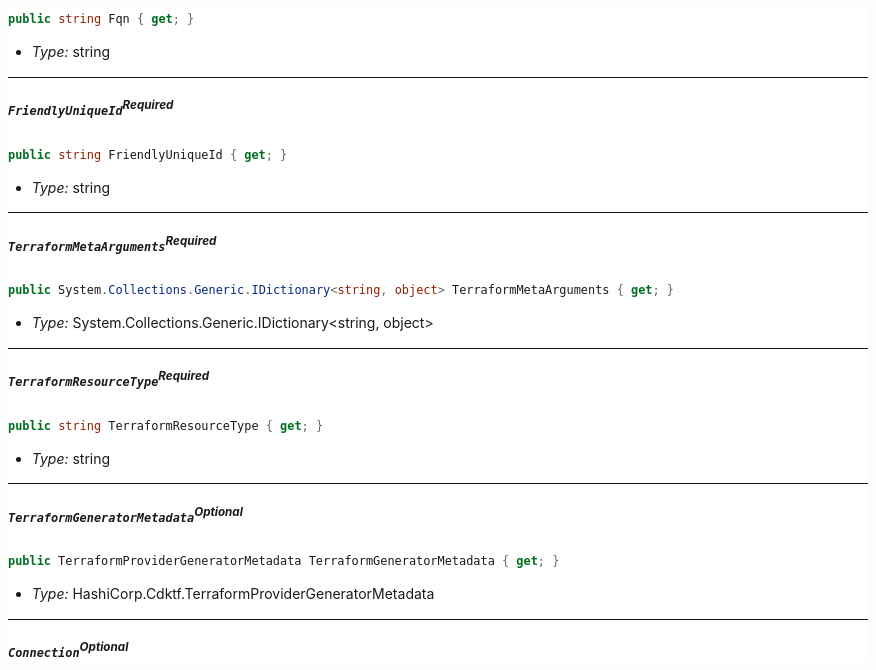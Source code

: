 ```csharp
public string Fqn { get; }
```

- *Type:* string

---

##### `FriendlyUniqueId`<sup>Required</sup> <a name="FriendlyUniqueId" id="@cdktf/provider-ad.gpoSecurity.GpoSecurity.property.friendlyUniqueId"></a>

```csharp
public string FriendlyUniqueId { get; }
```

- *Type:* string

---

##### `TerraformMetaArguments`<sup>Required</sup> <a name="TerraformMetaArguments" id="@cdktf/provider-ad.gpoSecurity.GpoSecurity.property.terraformMetaArguments"></a>

```csharp
public System.Collections.Generic.IDictionary<string, object> TerraformMetaArguments { get; }
```

- *Type:* System.Collections.Generic.IDictionary<string, object>

---

##### `TerraformResourceType`<sup>Required</sup> <a name="TerraformResourceType" id="@cdktf/provider-ad.gpoSecurity.GpoSecurity.property.terraformResourceType"></a>

```csharp
public string TerraformResourceType { get; }
```

- *Type:* string

---

##### `TerraformGeneratorMetadata`<sup>Optional</sup> <a name="TerraformGeneratorMetadata" id="@cdktf/provider-ad.gpoSecurity.GpoSecurity.property.terraformGeneratorMetadata"></a>

```csharp
public TerraformProviderGeneratorMetadata TerraformGeneratorMetadata { get; }
```

- *Type:* HashiCorp.Cdktf.TerraformProviderGeneratorMetadata

---

##### `Connection`<sup>Optional</sup> <a name="Connection" id="@cdktf/provider-ad.gpoSecurity.GpoSecurity.property.connection"></a>
